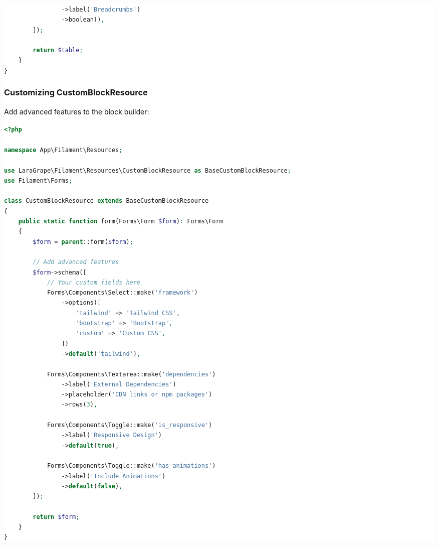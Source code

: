 ```php
                ->label('Breadcrumbs')
                ->boolean(),
        ]);
        
        return $table;
    }
}
```

### Customizing CustomBlockResource

Add advanced features to the block builder:

```php
<?php

namespace App\Filament\Resources;

use LaraGrape\Filament\Resources\CustomBlockResource as BaseCustomBlockResource;
use Filament\Forms;

class CustomBlockResource extends BaseCustomBlockResource
{
    public static function form(Forms\Form $form): Forms\Form
    {
        $form = parent::form($form);
        
        // Add advanced features
        $form->schema([
            // Your custom fields here
            Forms\Components\Select::make('framework')
                ->options([
                    'tailwind' => 'Tailwind CSS',
                    'bootstrap' => 'Bootstrap',
                    'custom' => 'Custom CSS',
                ])
                ->default('tailwind'),
                
            Forms\Components\Textarea::make('dependencies')
                ->label('External Dependencies')
                ->placeholder('CDN links or npm packages')
                ->rows(3),
                
            Forms\Components\Toggle::make('is_responsive')
                ->label('Responsive Design')
                ->default(true),
                
            Forms\Components\Toggle::make('has_animations')
                ->label('Include Animations')
                ->default(false),
        ]);
        
        return $form;
    }
}
```
